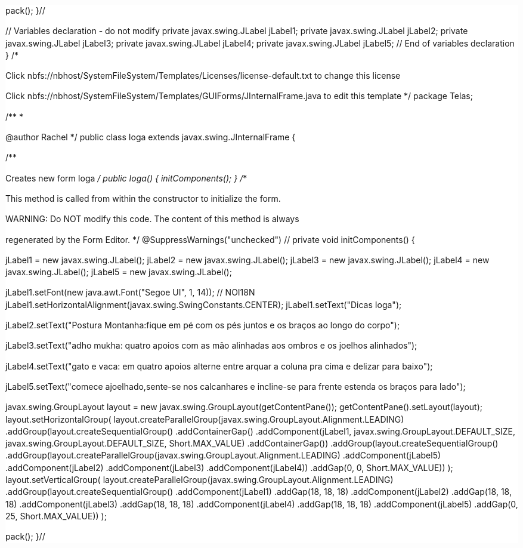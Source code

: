 pack(); }//

// Variables declaration - do not modify
private javax.swing.JLabel jLabel1; private javax.swing.JLabel jLabel2; private javax.swing.JLabel jLabel3; private javax.swing.JLabel jLabel4; private javax.swing.JLabel jLabel5; // End of variables declaration
} /*

Click nbfs://nbhost/SystemFileSystem/Templates/Licenses/license-default.txt to change this license

Click nbfs://nbhost/SystemFileSystem/Templates/GUIForms/JInternalFrame.java to edit this template */ package Telas;

/** *

@author Rachel */ public class Ioga extends javax.swing.JInternalFrame {

/**

Creates new form Ioga */ public Ioga() { initComponents(); }
/**

This method is called from within the constructor to initialize the form.

WARNING: Do NOT modify this code. The content of this method is always

regenerated by the Form Editor. */ @SuppressWarnings("unchecked") //
private void initComponents() {

jLabel1 = new javax.swing.JLabel(); jLabel2 = new javax.swing.JLabel(); jLabel3 = new javax.swing.JLabel(); jLabel4 = new javax.swing.JLabel(); jLabel5 = new javax.swing.JLabel();

jLabel1.setFont(new java.awt.Font("Segoe UI", 1, 14)); // NOI18N jLabel1.setHorizontalAlignment(javax.swing.SwingConstants.CENTER); jLabel1.setText("Dicas Ioga");

jLabel2.setText("Postura Montanha:fique em pé com os pés juntos e os braços ao longo do corpo");

jLabel3.setText("adho mukha: quatro apoios com as mão alinhadas aos ombros e os joelhos alinhados");

jLabel4.setText("gato e vaca: em quatro apoios alterne entre arquar a coluna pra cima e delizar para baixo");

jLabel5.setText("comece ajoelhado,sente-se nos calcanhares e incline-se para frente estenda os braços para lado");

javax.swing.GroupLayout layout = new javax.swing.GroupLayout(getContentPane()); getContentPane().setLayout(layout); layout.setHorizontalGroup( layout.createParallelGroup(javax.swing.GroupLayout.Alignment.LEADING) .addGroup(layout.createSequentialGroup() .addContainerGap() .addComponent(jLabel1, javax.swing.GroupLayout.DEFAULT_SIZE, javax.swing.GroupLayout.DEFAULT_SIZE, Short.MAX_VALUE) .addContainerGap()) .addGroup(layout.createSequentialGroup() .addGroup(layout.createParallelGroup(javax.swing.GroupLayout.Alignment.LEADING) .addComponent(jLabel5) .addComponent(jLabel2) .addComponent(jLabel3) .addComponent(jLabel4)) .addGap(0, 0, Short.MAX_VALUE)) ); layout.setVerticalGroup( layout.createParallelGroup(javax.swing.GroupLayout.Alignment.LEADING) .addGroup(layout.createSequentialGroup() .addComponent(jLabel1) .addGap(18, 18, 18) .addComponent(jLabel2) .addGap(18, 18, 18) .addComponent(jLabel3) .addGap(18, 18, 18) .addComponent(jLabel4) .addGap(18, 18, 18) .addComponent(jLabel5) .addGap(0, 25, Short.MAX_VALUE)) );

pack(); }//
